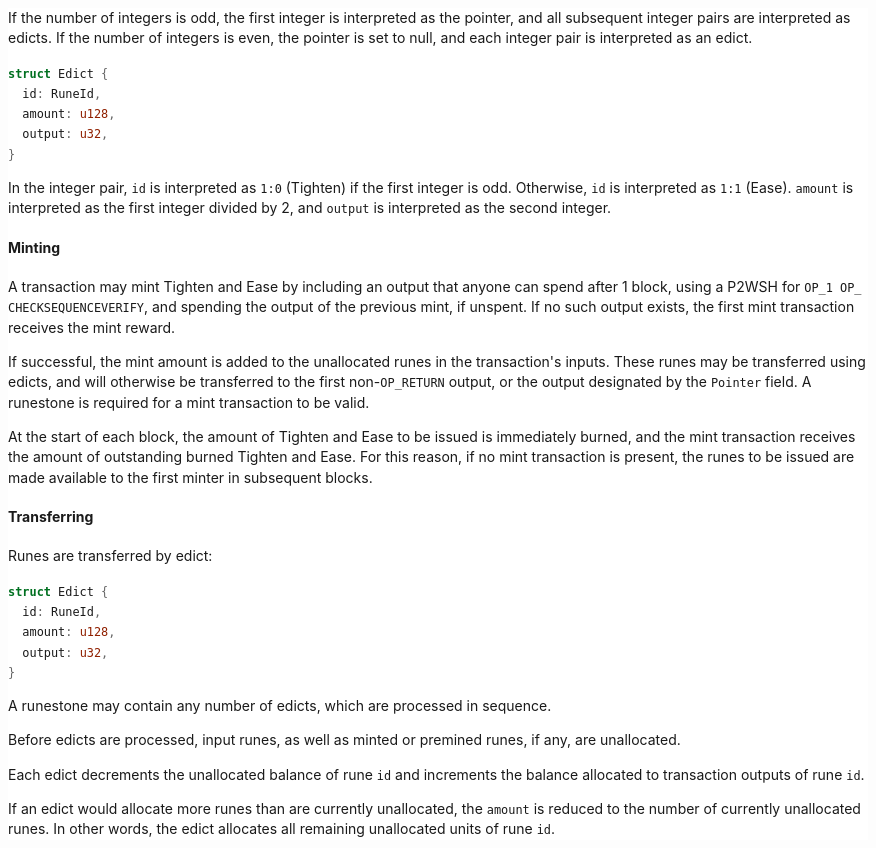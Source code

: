 If the number of integers is odd, the first integer is interpreted as the pointer,
and all subsequent integer pairs are interpreted as edicts. If the number of integers
is even, the pointer is set to null, and each integer pair is interpreted as an edict.

```rust
struct Edict {
  id: RuneId,
  amount: u128,
  output: u32,
}
```

In the integer pair, `id` is interpreted as `1:0` (Tighten) if the first integer is odd.
Otherwise, `id` is interpreted as `1:1` (Ease). `amount` is interpreted as the first
integer divided by 2, and `output` is interpreted as the second integer.

#### Minting

A transaction may mint Tighten and Ease by including an output that anyone can spend after
1 block, using a P2WSH for `OP_1 OP_CHECKSEQUENCEVERIFY`, and spending the output of the
previous mint, if unspent. If no such output exists, the first mint transaction receives
the mint reward.

If successful, the mint amount is added to the unallocated runes in the
transaction's inputs. These runes may be transferred using edicts, and will
otherwise be transferred to the first non-`OP_RETURN` output, or the output
designated by the `Pointer` field. A runestone is required for a mint transaction
to be valid.

At the start of each block, the amount of Tighten and Ease to be issued is immediately burned,
and the mint transaction receives the amount of outstanding burned Tighten and Ease. For this
reason, if no mint transaction is present, the runes to be issued are made available to
the first minter in subsequent blocks.

#### Transferring

Runes are transferred by edict:

```rust
struct Edict {
  id: RuneId,
  amount: u128,
  output: u32,
}
```

A runestone may contain any number of edicts, which are processed in sequence.

Before edicts are processed, input runes, as well as minted or premined runes,
if any, are unallocated.

Each edict decrements the unallocated balance of rune `id` and increments the
balance allocated to transaction outputs of rune `id`.

If an edict would allocate more runes than are currently unallocated, the
`amount` is reduced to the number of currently unallocated runes. In other
words, the edict allocates all remaining unallocated units of rune `id`.
